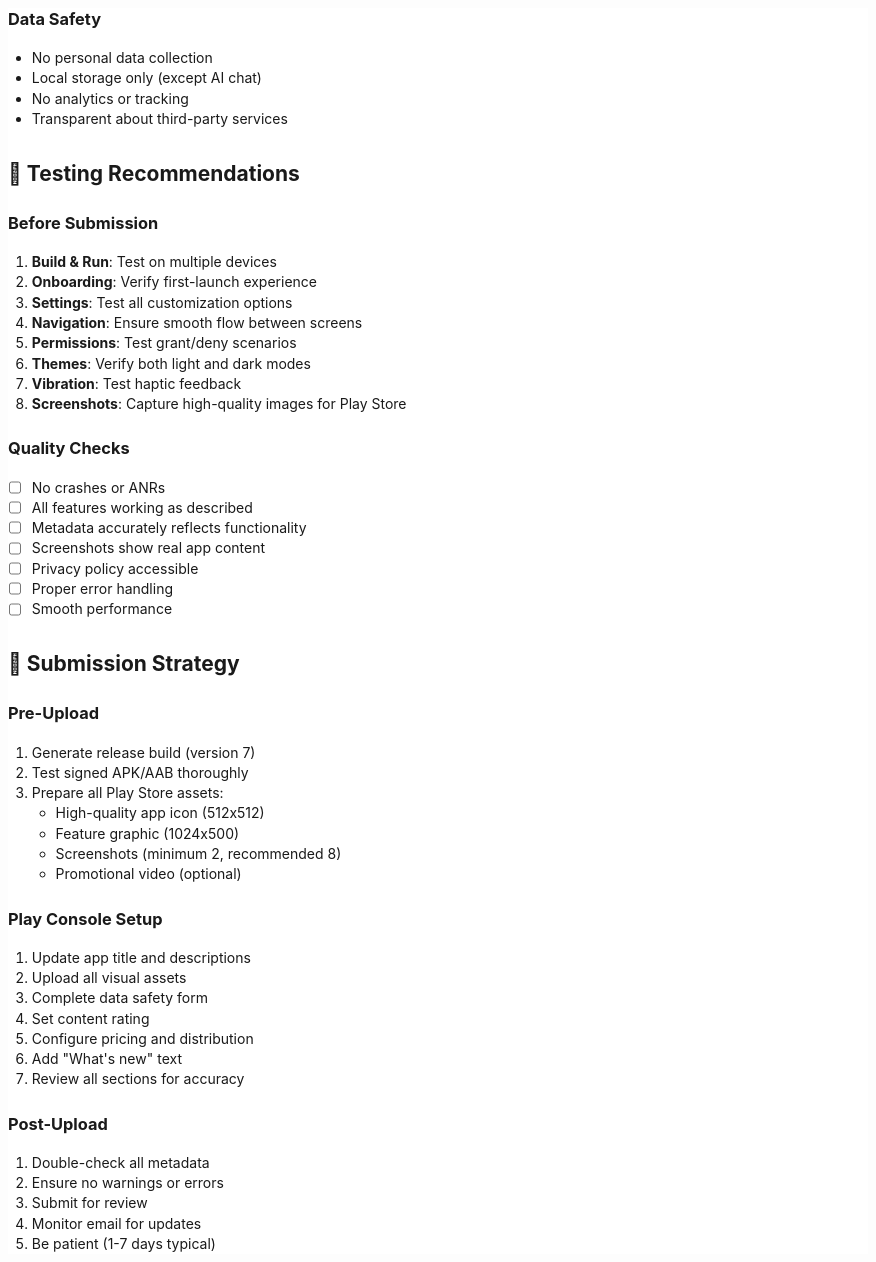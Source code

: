 ### Data Safety
- No personal data collection
- Local storage only (except AI chat)
- No analytics or tracking
- Transparent about third-party services

## 📱 Testing Recommendations

### Before Submission
1. **Build & Run**: Test on multiple devices
2. **Onboarding**: Verify first-launch experience
3. **Settings**: Test all customization options
4. **Navigation**: Ensure smooth flow between screens
5. **Permissions**: Test grant/deny scenarios
6. **Themes**: Verify both light and dark modes
7. **Vibration**: Test haptic feedback
8. **Screenshots**: Capture high-quality images for Play Store

### Quality Checks
- [ ] No crashes or ANRs
- [ ] All features working as described
- [ ] Metadata accurately reflects functionality
- [ ] Screenshots show real app content
- [ ] Privacy policy accessible
- [ ] Proper error handling
- [ ] Smooth performance

## 🚀 Submission Strategy

### Pre-Upload
1. Generate release build (version 7)
2. Test signed APK/AAB thoroughly
3. Prepare all Play Store assets:
   - High-quality app icon (512x512)
   - Feature graphic (1024x500)
   - Screenshots (minimum 2, recommended 8)
   - Promotional video (optional)

### Play Console Setup
1. Update app title and descriptions
2. Upload all visual assets
3. Complete data safety form
4. Set content rating
5. Configure pricing and distribution
6. Add "What's new" text
7. Review all sections for accuracy

### Post-Upload
1. Double-check all metadata
2. Ensure no warnings or errors
3. Submit for review
4. Monitor email for updates
5. Be patient (1-7 days typical)
